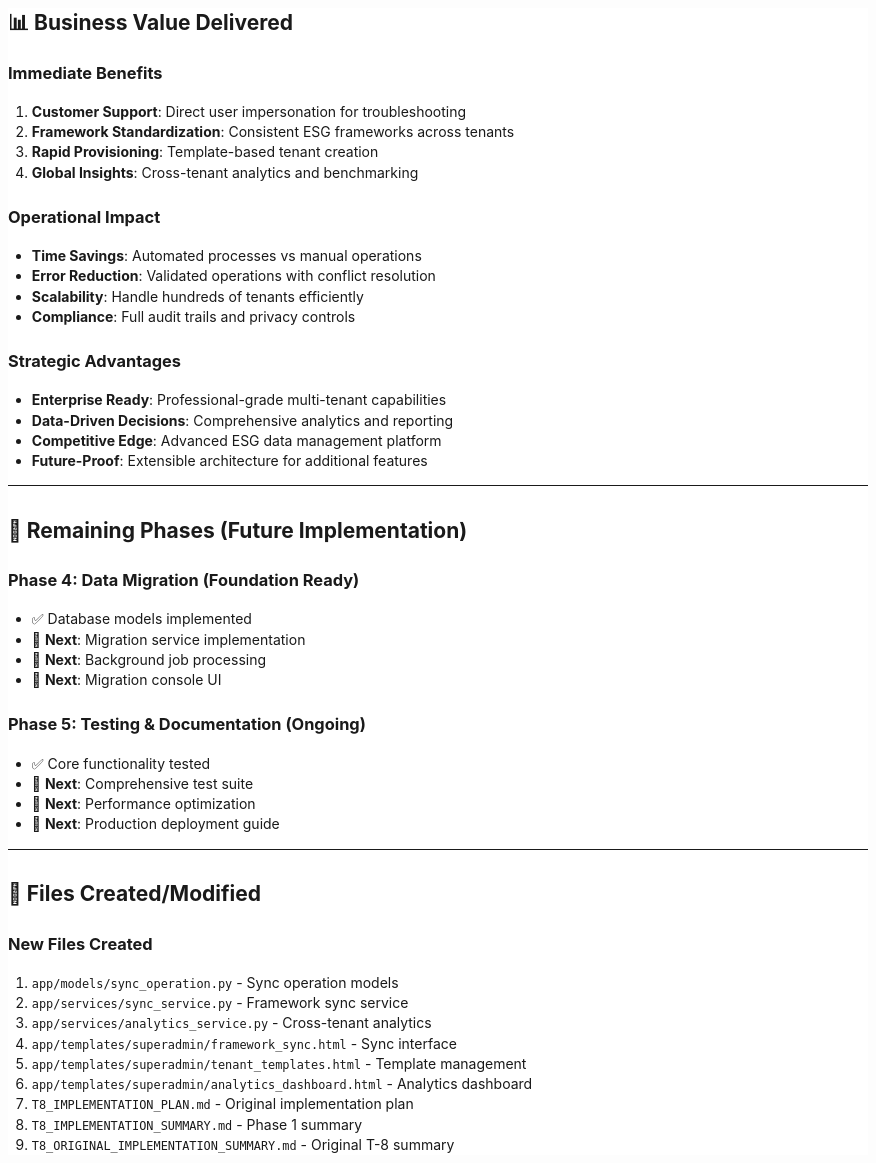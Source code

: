 
## 📊 Business Value Delivered

### Immediate Benefits
1. **Customer Support**: Direct user impersonation for troubleshooting
2. **Framework Standardization**: Consistent ESG frameworks across tenants
3. **Rapid Provisioning**: Template-based tenant creation
4. **Global Insights**: Cross-tenant analytics and benchmarking

### Operational Impact
- **Time Savings**: Automated processes vs manual operations
- **Error Reduction**: Validated operations with conflict resolution
- **Scalability**: Handle hundreds of tenants efficiently
- **Compliance**: Full audit trails and privacy controls

### Strategic Advantages
- **Enterprise Ready**: Professional-grade multi-tenant capabilities
- **Data-Driven Decisions**: Comprehensive analytics and reporting
- **Competitive Edge**: Advanced ESG data management platform
- **Future-Proof**: Extensible architecture for additional features

---

## 🔮 Remaining Phases (Future Implementation)

### Phase 4: Data Migration (Foundation Ready)
- ✅ Database models implemented
- 🔄 **Next**: Migration service implementation
- 🔄 **Next**: Background job processing
- 🔄 **Next**: Migration console UI

### Phase 5: Testing & Documentation (Ongoing)
- ✅ Core functionality tested
- 🔄 **Next**: Comprehensive test suite
- 🔄 **Next**: Performance optimization
- 🔄 **Next**: Production deployment guide

---

## 📁 Files Created/Modified

### New Files Created
1. `app/models/sync_operation.py` - Sync operation models
2. `app/services/sync_service.py` - Framework sync service
3. `app/services/analytics_service.py` - Cross-tenant analytics
4. `app/templates/superadmin/framework_sync.html` - Sync interface
5. `app/templates/superadmin/tenant_templates.html` - Template management
6. `app/templates/superadmin/analytics_dashboard.html` - Analytics dashboard
7. `T8_IMPLEMENTATION_PLAN.md` - Original implementation plan
8. `T8_IMPLEMENTATION_SUMMARY.md` - Phase 1 summary
9. `T8_ORIGINAL_IMPLEMENTATION_SUMMARY.md` - Original T-8 summary
